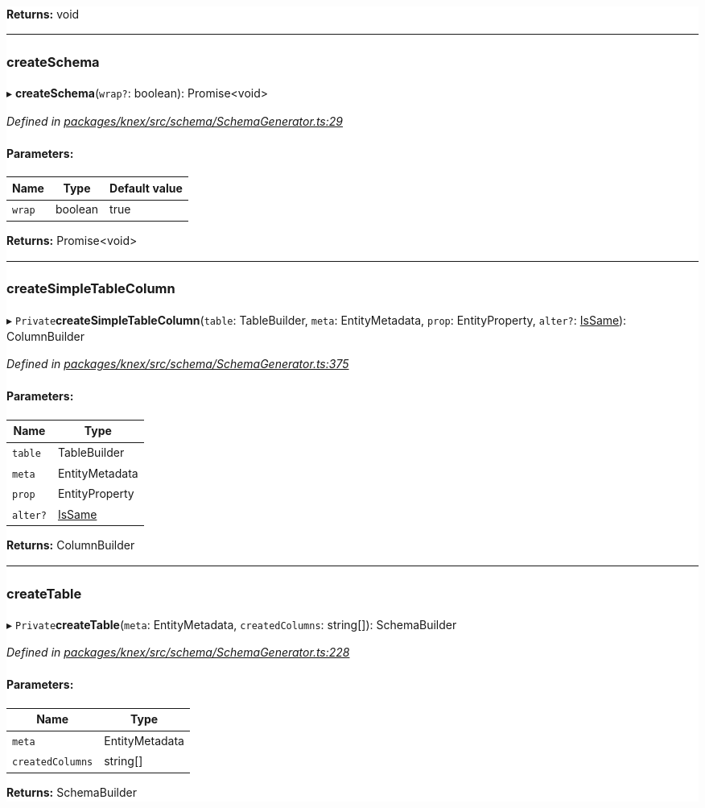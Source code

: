 **Returns:** void

___

### createSchema

▸ **createSchema**(`wrap?`: boolean): Promise&#60;void>

*Defined in [packages/knex/src/schema/SchemaGenerator.ts:29](https://github.com/mikro-orm/mikro-orm/blob/18b580bb42/packages/knex/src/schema/SchemaGenerator.ts#L29)*

#### Parameters:

Name | Type | Default value |
------ | ------ | ------ |
`wrap` | boolean | true |

**Returns:** Promise&#60;void>

___

### createSimpleTableColumn

▸ `Private`**createSimpleTableColumn**(`table`: TableBuilder, `meta`: EntityMetadata, `prop`: EntityProperty, `alter?`: [IsSame](../interfaces/issame.md)): ColumnBuilder

*Defined in [packages/knex/src/schema/SchemaGenerator.ts:375](https://github.com/mikro-orm/mikro-orm/blob/18b580bb42/packages/knex/src/schema/SchemaGenerator.ts#L375)*

#### Parameters:

Name | Type |
------ | ------ |
`table` | TableBuilder |
`meta` | EntityMetadata |
`prop` | EntityProperty |
`alter?` | [IsSame](../interfaces/issame.md) |

**Returns:** ColumnBuilder

___

### createTable

▸ `Private`**createTable**(`meta`: EntityMetadata, `createdColumns`: string[]): SchemaBuilder

*Defined in [packages/knex/src/schema/SchemaGenerator.ts:228](https://github.com/mikro-orm/mikro-orm/blob/18b580bb42/packages/knex/src/schema/SchemaGenerator.ts#L228)*

#### Parameters:

Name | Type |
------ | ------ |
`meta` | EntityMetadata |
`createdColumns` | string[] |

**Returns:** SchemaBuilder
